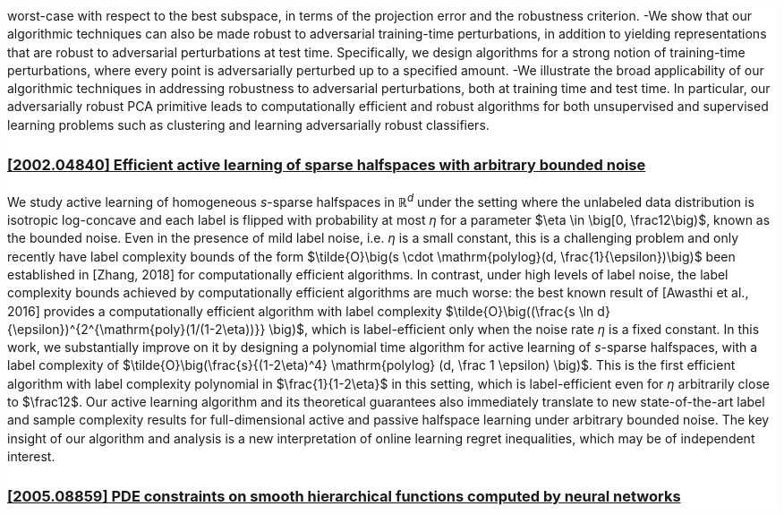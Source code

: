 worst-case with respect to the best subspace, in terms of the projection error
and the robustness criterion.
-We show that our algorithmic techniques can also be made robust to
adversarial training-time perturbations, in addition to yielding
representations that are robust to adversarial perturbations at test time.
Specifically, we design algorithms for a strong notion of training-time
perturbations, where every point is adversarially perturbed up to a specified
amount.
-We illustrate the broad applicability of our algorithmic techniques in
addressing robustness to adversarial perturbations, both at training time and
test time. In particular, our adversarially robust PCA primitive leads to
computationally efficient and robust algorithms for both unsupervised and
supervised learning problems such as clustering and learning adversarially
robust classifiers.

    

### [[2002.04840] Efficient active learning of sparse halfspaces with arbitrary bounded noise](http://arxiv.org/abs/2002.04840)


  We study active learning of homogeneous $s$-sparse halfspaces in
$\mathbb{R}^d$ under the setting where the unlabeled data distribution is
isotropic log-concave and each label is flipped with probability at most $\eta$
for a parameter $\eta \in \big[0, \frac12\big)$, known as the bounded noise.
Even in the presence of mild label noise, i.e. $\eta$ is a small constant, this
is a challenging problem and only recently have label complexity bounds of the
form $\tilde{O}\big(s \cdot \mathrm{polylog}(d, \frac{1}{\epsilon})\big)$ been
established in [Zhang, 2018] for computationally efficient algorithms. In
contrast, under high levels of label noise, the label complexity bounds
achieved by computationally efficient algorithms are much worse: the best known
result of [Awasthi et al., 2016] provides a computationally efficient algorithm
with label complexity $\tilde{O}\big((\frac{s \ln
d}{\epsilon})^{2^{\mathrm{poly}(1/(1-2\eta))}} \big)$, which is label-efficient
only when the noise rate $\eta$ is a fixed constant. In this work, we
substantially improve on it by designing a polynomial time algorithm for active
learning of $s$-sparse halfspaces, with a label complexity of
$\tilde{O}\big(\frac{s}{(1-2\eta)^4} \mathrm{polylog} (d, \frac 1 \epsilon)
\big)$. This is the first efficient algorithm with label complexity polynomial
in $\frac{1}{1-2\eta}$ in this setting, which is label-efficient even for
$\eta$ arbitrarily close to $\frac12$. Our active learning algorithm and its
theoretical guarantees also immediately translate to new state-of-the-art label
and sample complexity results for full-dimensional active and passive halfspace
learning under arbitrary bounded noise. The key insight of our algorithm and
analysis is a new interpretation of online learning regret inequalities, which
may be of independent interest.

    

### [[2005.08859] PDE constraints on smooth hierarchical functions computed by neural networks](http://arxiv.org/abs/2005.08859)
